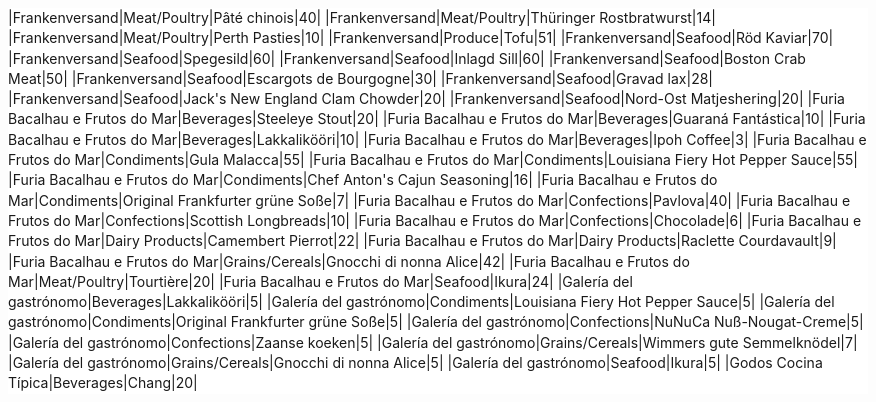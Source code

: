 |Frankenversand|Meat/Poultry|P&#226;t&#233; chinois|40|
|Frankenversand|Meat/Poultry|Th&#252;ringer Rostbratwurst|14|
|Frankenversand|Meat/Poultry|Perth Pasties|10|
|Frankenversand|Produce|Tofu|51|
|Frankenversand|Seafood|R&#246;d Kaviar|70|
|Frankenversand|Seafood|Spegesild|60|
|Frankenversand|Seafood|Inlagd Sill|60|
|Frankenversand|Seafood|Boston Crab Meat|50|
|Frankenversand|Seafood|Escargots de Bourgogne|30|
|Frankenversand|Seafood|Gravad lax|28|
|Frankenversand|Seafood|Jack&#39;s New England Clam Chowder|20|
|Frankenversand|Seafood|Nord-Ost Matjeshering|20|
|Furia Bacalhau e Frutos do Mar|Beverages|Steeleye Stout|20|
|Furia Bacalhau e Frutos do Mar|Beverages|Guaran&#225; Fant&#225;stica|10|
|Furia Bacalhau e Frutos do Mar|Beverages|Lakkalik&#246;&#246;ri|10|
|Furia Bacalhau e Frutos do Mar|Beverages|Ipoh Coffee|3|
|Furia Bacalhau e Frutos do Mar|Condiments|Gula Malacca|55|
|Furia Bacalhau e Frutos do Mar|Condiments|Louisiana Fiery Hot Pepper Sauce|55|
|Furia Bacalhau e Frutos do Mar|Condiments|Chef Anton&#39;s Cajun Seasoning|16|
|Furia Bacalhau e Frutos do Mar|Condiments|Original Frankfurter gr&#252;ne So&#223;e|7|
|Furia Bacalhau e Frutos do Mar|Confections|Pavlova|40|
|Furia Bacalhau e Frutos do Mar|Confections|Scottish Longbreads|10|
|Furia Bacalhau e Frutos do Mar|Confections|Chocolade|6|
|Furia Bacalhau e Frutos do Mar|Dairy Products|Camembert Pierrot|22|
|Furia Bacalhau e Frutos do Mar|Dairy Products|Raclette Courdavault|9|
|Furia Bacalhau e Frutos do Mar|Grains/Cereals|Gnocchi di nonna Alice|42|
|Furia Bacalhau e Frutos do Mar|Meat/Poultry|Tourti&#232;re|20|
|Furia Bacalhau e Frutos do Mar|Seafood|Ikura|24|
|Galer&#237;a del gastr&#243;nomo|Beverages|Lakkalik&#246;&#246;ri|5|
|Galer&#237;a del gastr&#243;nomo|Condiments|Louisiana Fiery Hot Pepper Sauce|5|
|Galer&#237;a del gastr&#243;nomo|Condiments|Original Frankfurter gr&#252;ne So&#223;e|5|
|Galer&#237;a del gastr&#243;nomo|Confections|NuNuCa Nu&#223;-Nougat-Creme|5|
|Galer&#237;a del gastr&#243;nomo|Confections|Zaanse koeken|5|
|Galer&#237;a del gastr&#243;nomo|Grains/Cereals|Wimmers gute Semmelkn&#246;del|7|
|Galer&#237;a del gastr&#243;nomo|Grains/Cereals|Gnocchi di nonna Alice|5|
|Galer&#237;a del gastr&#243;nomo|Seafood|Ikura|5|
|Godos Cocina T&#237;pica|Beverages|Chang|20|